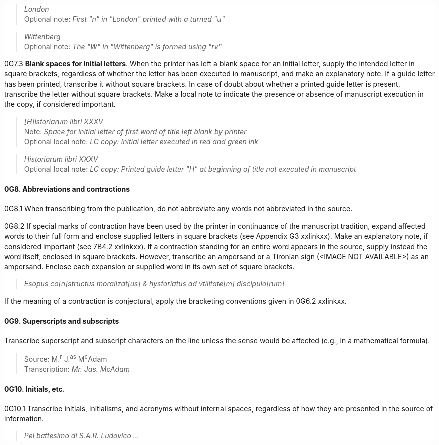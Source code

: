 ><cite>London</cite>  
>Optional note: <cite>First "n" in "London" printed with a turned "u"</cite> 

><cite>Wittenberg</cite>  
>Optional note: <cite>The "W" in "Wittenberg" is formed using "rv"</cite>

<a name="0G7.3">0G7.3</a> **Blank spaces for initial letters**. When the printer has left a blank space for
an initial letter, supply the intended letter in square brackets, regardless of
whether the letter has been executed in manuscript, and make an explanatory
note. If a guide letter has been printed, transcribe it without square brackets. In
case of doubt about whether a printed guide letter is present, transcribe the letter
without square brackets. Make a local note to indicate the presence or absence of
manuscript execution in the copy, if considered important.

><cite>[H]istoriarum libri XXXV</cite>  
>Note: <cite>Space for initial letter of first word of title left blank by printer</cite>  
>Optional local note: <cite>LC copy: Initial letter executed in red and green ink</cite>  

><cite>Historiarum libri XXXV</cite>  
>Optional local note: <cite>LC copy: Printed guide letter "H" at beginning of title not executed in manuscript</cite>  

#### 0G8. Abbreviations and contractions

<a name="0G8.1">0G8.1</a> When transcribing from the publication, do not abbreviate any words not
abbreviated in the source.

<a name="0G8.2">0G8.2</a> If special marks of contraction have been used by the printer in
continuance of the manuscript tradition, expand affected words to their full form
and enclose supplied letters in square brackets (see Appendix G3 xxlinkxx). Make an
explanatory note, if considered important (see 7B4.2 xxlinkxx). If a contraction standing
for an entire word appears in the source, supply instead the word itself, enclosed
in square brackets. However, transcribe an ampersand or a Tironian sign (&lt;IMAGE NOT AVAILABLE&gt;) as
an ampersand. Enclose each expansion or supplied word in its own set of square
brackets.

><cite>Esopus co[n]structus moralizat[us] & hystoriatus ad vtilitate[m] discipulo[rum]</cite>

If the meaning of a contraction is conjectural, apply the bracketing conventions
given in 0G6.2 xxlinkxx.

#### 0G9. Superscripts and subscripts

Transcribe superscript and subscript characters on the line unless the sense
would be affected (e.g., in a mathematical formula).

>Source: M.<sup>r</sup> J.<sup>as</sup> M<sup>c</sup>Adam  
>Transcription: <cite>Mr. Jas. McAdam</cite>  

#### 0G10. Initials, etc.

<a name="0G10.1">0G10.1</a> Transcribe initials, initialisms, and acronyms without internal spaces,
regardless of how they are presented in the source of information.

><cite>Pel battesimo di S.A.R. Ludovico ...</cite>
